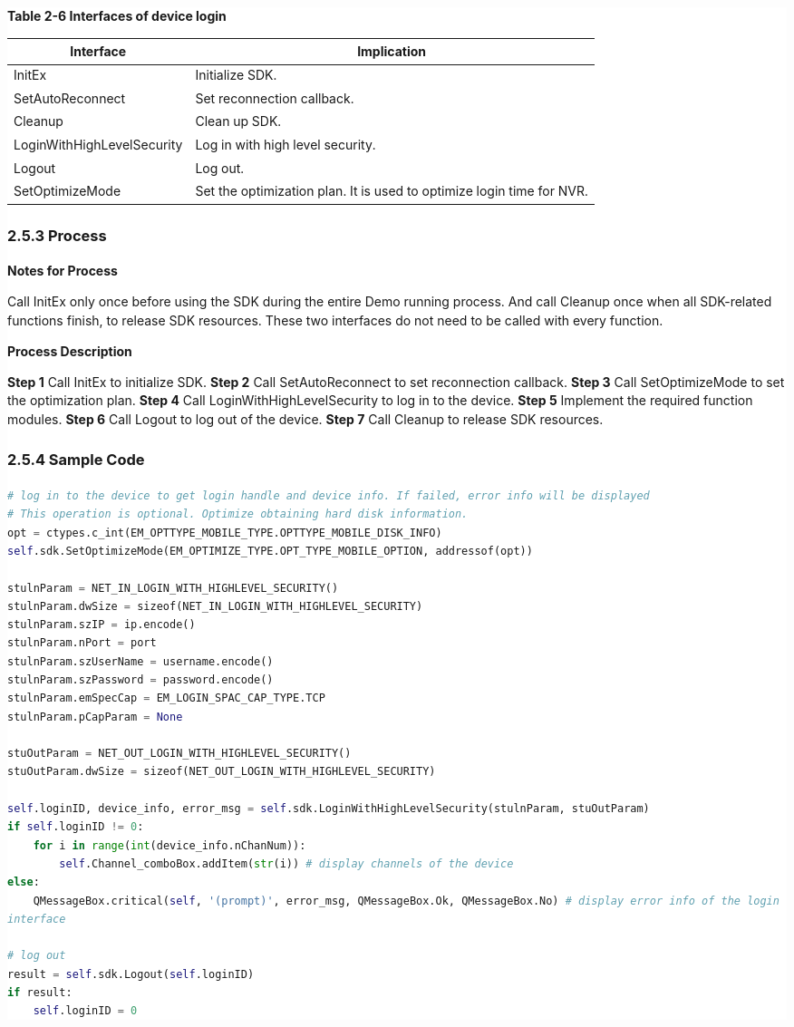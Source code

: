 **Table 2-6 Interfaces of device login**

| Interface | Implication |
| --- | --- |
| InitEx | Initialize SDK. |
| SetAutoReconnect | Set reconnection callback. |
| Cleanup | Clean up SDK. |
| LoginWithHighLevelSecurity | Log in with high level security. |
| Logout | Log out. |
| SetOptimizeMode | Set the optimization plan. It is used to optimize login time for NVR. |

### 2.5.3 Process

**Notes for Process**

Call InitEx only once before using the SDK during the entire Demo running process. And call Cleanup once when all SDK-related functions finish, to release SDK resources. These two interfaces do not need to be called with every function.

**Process Description**

**Step 1** Call InitEx to initialize SDK.
**Step 2** Call SetAutoReconnect to set reconnection callback.
**Step 3** Call SetOptimizeMode to set the optimization plan.
**Step 4** Call LoginWithHighLevelSecurity to log in to the device.
**Step 5** Implement the required function modules.
**Step 6** Call Logout to log out of the device.
**Step 7** Call Cleanup to release SDK resources.

### 2.5.4 Sample Code

```python
# log in to the device to get login handle and device info. If failed, error info will be displayed
# This operation is optional. Optimize obtaining hard disk information.
opt = ctypes.c_int(EM_OPTTYPE_MOBILE_TYPE.OPTTYPE_MOBILE_DISK_INFO)
self.sdk.SetOptimizeMode(EM_OPTIMIZE_TYPE.OPT_TYPE_MOBILE_OPTION, addressof(opt))

stulnParam = NET_IN_LOGIN_WITH_HIGHLEVEL_SECURITY()
stulnParam.dwSize = sizeof(NET_IN_LOGIN_WITH_HIGHLEVEL_SECURITY)
stulnParam.szIP = ip.encode()
stulnParam.nPort = port
stulnParam.szUserName = username.encode()
stulnParam.szPassword = password.encode()
stulnParam.emSpecCap = EM_LOGIN_SPAC_CAP_TYPE.TCP
stulnParam.pCapParam = None

stuOutParam = NET_OUT_LOGIN_WITH_HIGHLEVEL_SECURITY()
stuOutParam.dwSize = sizeof(NET_OUT_LOGIN_WITH_HIGHLEVEL_SECURITY)

self.loginID, device_info, error_msg = self.sdk.LoginWithHighLevelSecurity(stulnParam, stuOutParam)
if self.loginID != 0:
    for i in range(int(device_info.nChanNum)):
        self.Channel_comboBox.addItem(str(i)) # display channels of the device
else:
    QMessageBox.critical(self, '(prompt)', error_msg, QMessageBox.Ok, QMessageBox.No) # display error info of the login interface

# log out
result = self.sdk.Logout(self.loginID)
if result:
    self.loginID = 0
```